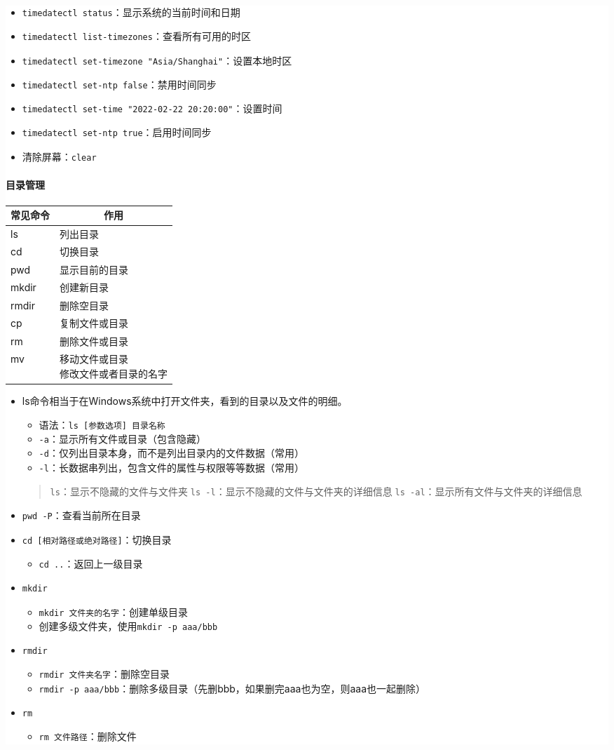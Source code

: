   - `timedatectl status`：显示系统的当前时间和日期
  - `timedatectl list-timezones`：查看所有可用的时区
  - `timedatectl set-timezone "Asia/Shanghai"`：设置本地时区
  - `timedatectl set-ntp false`：禁用时间同步
  - `timedatectl set-time "2022-02-22 20:20:00"`：设置时间
  - `timedatectl set-ntp true`：启用时间同步

- 清除屏幕：`clear`

#### 目录管理

| 常见命令 | 作用                                       |
| -------- | ------------------------------------------ |
| ls       | 列出目录                                   |
| cd       | 切换目录                                   |
| pwd      | 显示目前的目录                             |
| mkdir    | 创建新目录                                 |
| rmdir    | 删除空目录                                 |
| cp       | 复制文件或目录                             |
| rm       | 删除文件或目录                             |
| mv       | 移动文件或目录<br />修改文件或者目录的名字 |

- ls命令相当于在Windows系统中打开文件夹，看到的目录以及文件的明细。

  - 语法：`ls [参数选项] 目录名称`
  - `-a`：显示所有文件或目录（包含隐藏）
  - `-d`：仅列出目录本身，而不是列出目录内的文件数据（常用）
  - `-l`：长数据串列出，包含文件的属性与权限等等数据（常用）

  > `ls`：显示不隐藏的文件与文件夹
  > `ls -l`：显示不隐藏的文件与文件夹的详细信息
  > `ls -al`：显示所有文件与文件夹的详细信息

- `pwd -P`：查看当前所在目录
- `cd [相对路径或绝对路径]`：切换目录
  
  - `cd ..`：返回上一级目录

- `mkdir`
  - `mkdir 文件夹的名字`：创建单级目录
  - 创建多级文件夹，使用`mkdir -p aaa/bbb`

- `rmdir`

  - `rmdir 文件夹名字`：删除空目录
  - `rmdir -p aaa/bbb`：删除多级目录（先删bbb，如果删完aaa也为空，则aaa也一起删除）

- `rm`

  - `rm 文件路径`：删除文件
